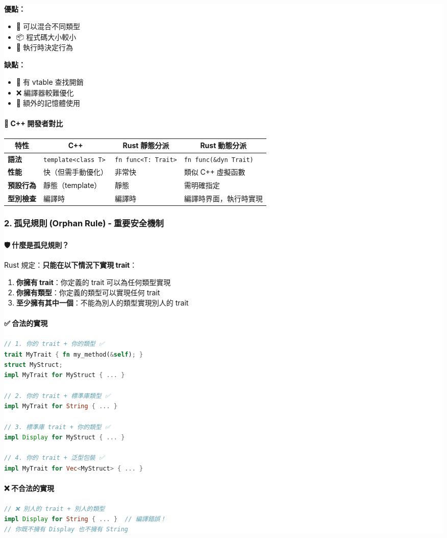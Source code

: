 **優點：**
- 🎯 可以混合不同類型
- 📦 程式碼大小較小
- 🔄 執行時決定行為

**缺點：**
- 🐢 有 vtable 查找開銷
- ❌ 編譯器較難優化
- 💾 額外的記憶體使用

#### 🎯 C++ 開發者對比

| 特性 | C++ | Rust 靜態分派 | Rust 動態分派 |
|------|-----|-------------|-------------|
| **語法** | `template<class T>` | `fn func<T: Trait>` | `fn func(&dyn Trait)` |
| **性能** | 快（但需手動優化） | 非常快 | 類似 C++ 虛擬函數 |
| **預設行為** | 靜態（template） | 靜態 | 需明確指定 |
| **型別檢查** | 編譯時 | 編譯時 | 編譯時界面，執行時實現 |

### 2. 孤兒規則 (Orphan Rule) - 重要安全機制

#### 🛡️ 什麼是孤兒規則？
Rust 規定：**只能在以下情況下實現 trait**：
1. **你擁有 trait**：你定義的 trait 可以為任何類型實現
2. **你擁有類型**：你定義的類型可以實現任何 trait  
3. **至少擁有其中一個**：不能為別人的類型實現別人的 trait

#### ✅ 合法的實現
```rust
// 1. 你的 trait + 你的類型 ✅
trait MyTrait { fn my_method(&self); }
struct MyStruct;
impl MyTrait for MyStruct { ... }

// 2. 你的 trait + 標準庫類型 ✅
impl MyTrait for String { ... }

// 3. 標準庫 trait + 你的類型 ✅
impl Display for MyStruct { ... }

// 4. 你的 trait + 泛型包裝 ✅
impl MyTrait for Vec<MyStruct> { ... }
```

#### ❌ 不合法的實現
```rust
// ❌ 別人的 trait + 別人的類型
impl Display for String { ... }  // 編譯錯誤！
// 你既不擁有 Display 也不擁有 String
```
